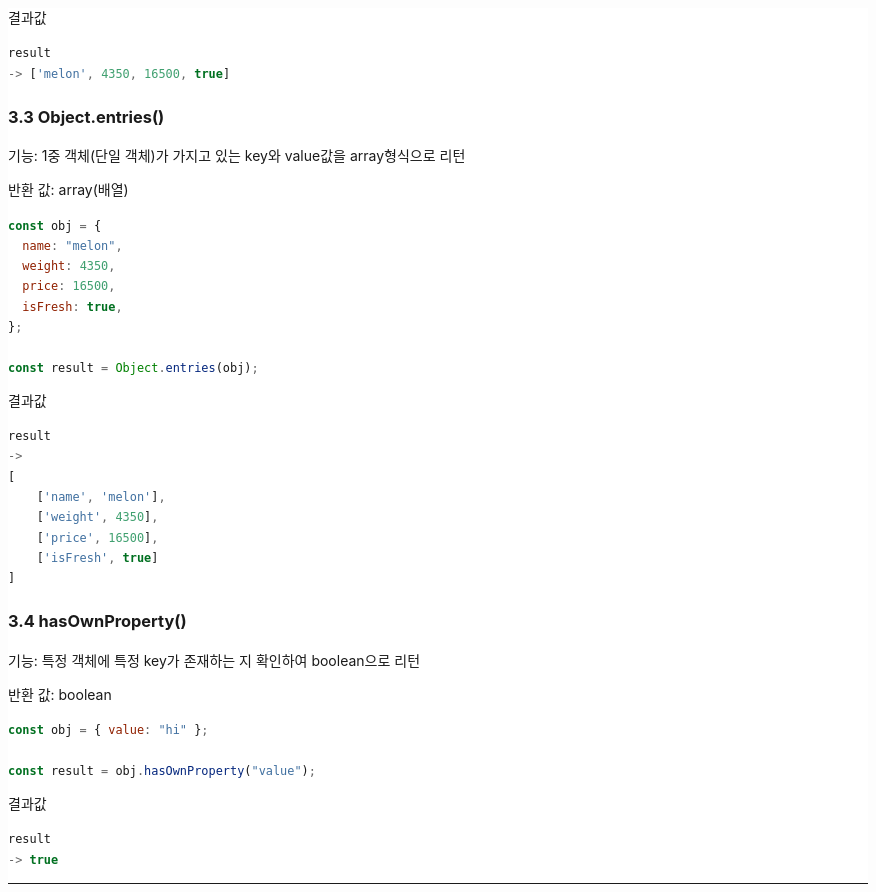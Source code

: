 결과값

```jsx
result
-> ['melon', 4350, 16500, true]
```

### 3.3 Object.entries()

기능: 1중 객체(단일 객체)가 가지고 있는 key와 value값을 array형식으로 리턴

반환 값: array(배열)

```jsx
const obj = {
  name: "melon",
  weight: 4350,
  price: 16500,
  isFresh: true,
};

const result = Object.entries(obj);
```

결과값

```jsx
result
->
[
	['name', 'melon'],
	['weight', 4350],
	['price', 16500],
	['isFresh', true]
]
```

### 3.4 hasOwnProperty()

기능: 특정 객체에 특정 key가 존재하는 지 확인하여 boolean으로 리턴

반환 값: boolean

```jsx
const obj = { value: "hi" };

const result = obj.hasOwnProperty("value");
```

결과값

```jsx
result
-> true
```

---
